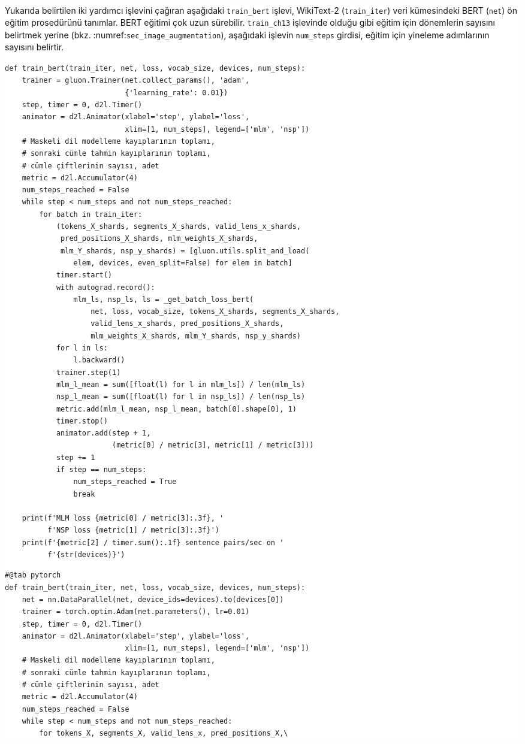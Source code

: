 Yukarıda belirtilen iki yardımcı işlevini çağıran aşağıdaki `train_bert` işlevi, WikiText-2 (`train_iter`) veri kümesindeki BERT (`net`) ön eğitim prosedürünü tanımlar. BERT eğitimi çok uzun sürebilir. `train_ch13` işlevinde olduğu gibi eğitim için dönemlerin sayısını belirtmek yerine (bkz. :numref:`sec_image_augmentation`), aşağıdaki işlevin `num_steps` girdisi, eğitim için yineleme adımlarının sayısını belirtir.

```{.python .input}
def train_bert(train_iter, net, loss, vocab_size, devices, num_steps):
    trainer = gluon.Trainer(net.collect_params(), 'adam',
                            {'learning_rate': 0.01})
    step, timer = 0, d2l.Timer()
    animator = d2l.Animator(xlabel='step', ylabel='loss',
                            xlim=[1, num_steps], legend=['mlm', 'nsp'])
    # Maskeli dil modelleme kayıplarının toplamı,
    # sonraki cümle tahmin kayıplarının toplamı, 
    # cümle çiftlerinin sayısı, adet
    metric = d2l.Accumulator(4)
    num_steps_reached = False
    while step < num_steps and not num_steps_reached:
        for batch in train_iter:
            (tokens_X_shards, segments_X_shards, valid_lens_x_shards,
             pred_positions_X_shards, mlm_weights_X_shards,
             mlm_Y_shards, nsp_y_shards) = [gluon.utils.split_and_load(
                elem, devices, even_split=False) for elem in batch]
            timer.start()
            with autograd.record():
                mlm_ls, nsp_ls, ls = _get_batch_loss_bert(
                    net, loss, vocab_size, tokens_X_shards, segments_X_shards,
                    valid_lens_x_shards, pred_positions_X_shards,
                    mlm_weights_X_shards, mlm_Y_shards, nsp_y_shards)
            for l in ls:
                l.backward()
            trainer.step(1)
            mlm_l_mean = sum([float(l) for l in mlm_ls]) / len(mlm_ls)
            nsp_l_mean = sum([float(l) for l in nsp_ls]) / len(nsp_ls)
            metric.add(mlm_l_mean, nsp_l_mean, batch[0].shape[0], 1)
            timer.stop()
            animator.add(step + 1,
                         (metric[0] / metric[3], metric[1] / metric[3]))
            step += 1
            if step == num_steps:
                num_steps_reached = True
                break

    print(f'MLM loss {metric[0] / metric[3]:.3f}, '
          f'NSP loss {metric[1] / metric[3]:.3f}')
    print(f'{metric[2] / timer.sum():.1f} sentence pairs/sec on '
          f'{str(devices)}')
```

```{.python .input}
#@tab pytorch
def train_bert(train_iter, net, loss, vocab_size, devices, num_steps):
    net = nn.DataParallel(net, device_ids=devices).to(devices[0])
    trainer = torch.optim.Adam(net.parameters(), lr=0.01)
    step, timer = 0, d2l.Timer()
    animator = d2l.Animator(xlabel='step', ylabel='loss',
                            xlim=[1, num_steps], legend=['mlm', 'nsp'])
    # Maskeli dil modelleme kayıplarının toplamı,
    # sonraki cümle tahmin kayıplarının toplamı, 
    # cümle çiftlerinin sayısı, adet
    metric = d2l.Accumulator(4)
    num_steps_reached = False
    while step < num_steps and not num_steps_reached:
        for tokens_X, segments_X, valid_lens_x, pred_positions_X,\
```